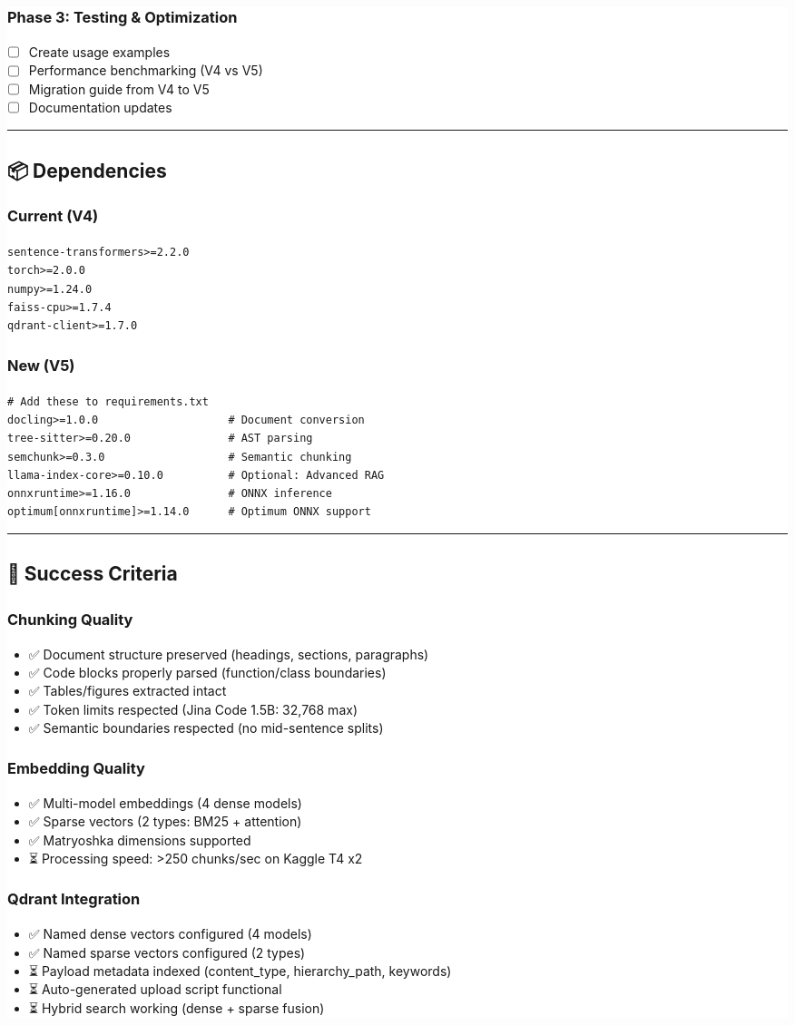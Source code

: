 ### Phase 3: Testing & Optimization
- [ ] Create usage examples
- [ ] Performance benchmarking (V4 vs V5)
- [ ] Migration guide from V4 to V5
- [ ] Documentation updates

---

## 📦 Dependencies

### Current (V4)
```
sentence-transformers>=2.2.0
torch>=2.0.0
numpy>=1.24.0
faiss-cpu>=1.7.4
qdrant-client>=1.7.0
```

### New (V5)
```
# Add these to requirements.txt
docling>=1.0.0                    # Document conversion
tree-sitter>=0.20.0               # AST parsing
semchunk>=0.3.0                   # Semantic chunking
llama-index-core>=0.10.0          # Optional: Advanced RAG
onnxruntime>=1.16.0               # ONNX inference
optimum[onnxruntime]>=1.14.0      # Optimum ONNX support
```

---

## 🎯 Success Criteria

### Chunking Quality
- ✅ Document structure preserved (headings, sections, paragraphs)
- ✅ Code blocks properly parsed (function/class boundaries)
- ✅ Tables/figures extracted intact
- ✅ Token limits respected (Jina Code 1.5B: 32,768 max)
- ✅ Semantic boundaries respected (no mid-sentence splits)

### Embedding Quality
- ✅ Multi-model embeddings (4 dense models)
- ✅ Sparse vectors (2 types: BM25 + attention)
- ✅ Matryoshka dimensions supported
- ⏳ Processing speed: >250 chunks/sec on Kaggle T4 x2

### Qdrant Integration
- ✅ Named dense vectors configured (4 models)
- ✅ Named sparse vectors configured (2 types)
- ⏳ Payload metadata indexed (content_type, hierarchy_path, keywords)
- ⏳ Auto-generated upload script functional
- ⏳ Hybrid search working (dense + sparse fusion)
